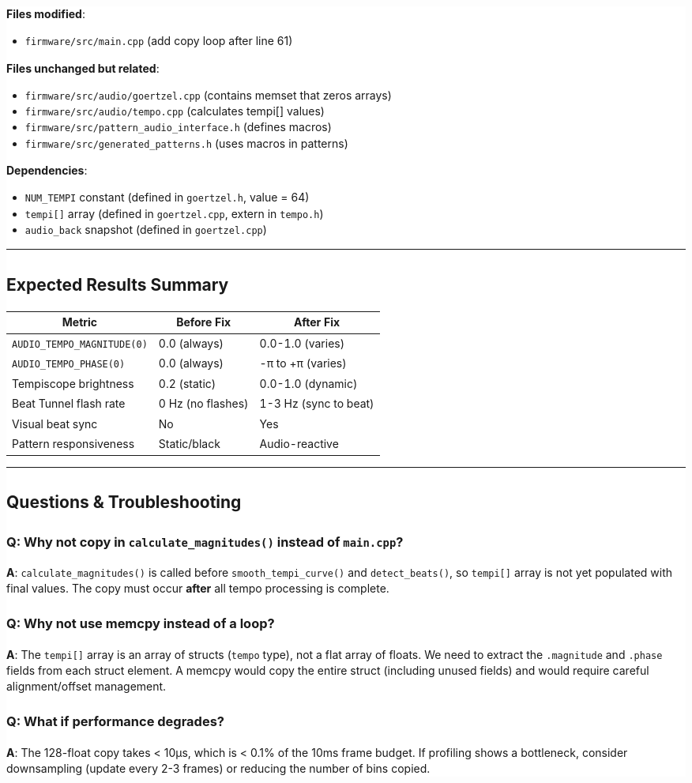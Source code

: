 **Files modified**:
- `firmware/src/main.cpp` (add copy loop after line 61)

**Files unchanged but related**:
- `firmware/src/audio/goertzel.cpp` (contains memset that zeros arrays)
- `firmware/src/audio/tempo.cpp` (calculates tempi[] values)
- `firmware/src/pattern_audio_interface.h` (defines macros)
- `firmware/src/generated_patterns.h` (uses macros in patterns)

**Dependencies**:
- `NUM_TEMPI` constant (defined in `goertzel.h`, value = 64)
- `tempi[]` array (defined in `goertzel.cpp`, extern in `tempo.h`)
- `audio_back` snapshot (defined in `goertzel.cpp`)

---

## Expected Results Summary

| Metric | Before Fix | After Fix |
|--------|------------|-----------|
| `AUDIO_TEMPO_MAGNITUDE(0)` | 0.0 (always) | 0.0-1.0 (varies) |
| `AUDIO_TEMPO_PHASE(0)` | 0.0 (always) | -π to +π (varies) |
| Tempiscope brightness | 0.2 (static) | 0.0-1.0 (dynamic) |
| Beat Tunnel flash rate | 0 Hz (no flashes) | 1-3 Hz (sync to beat) |
| Visual beat sync | No | Yes |
| Pattern responsiveness | Static/black | Audio-reactive |

---

## Questions & Troubleshooting

### Q: Why not copy in `calculate_magnitudes()` instead of `main.cpp`?
**A**: `calculate_magnitudes()` is called before `smooth_tempi_curve()` and `detect_beats()`, so `tempi[]` array is not yet populated with final values. The copy must occur **after** all tempo processing is complete.

### Q: Why not use memcpy instead of a loop?
**A**: The `tempi[]` array is an array of structs (`tempo` type), not a flat array of floats. We need to extract the `.magnitude` and `.phase` fields from each struct element. A memcpy would copy the entire struct (including unused fields) and would require careful alignment/offset management.

### Q: What if performance degrades?
**A**: The 128-float copy takes < 10μs, which is < 0.1% of the 10ms frame budget. If profiling shows a bottleneck, consider downsampling (update every 2-3 frames) or reducing the number of bins copied.
